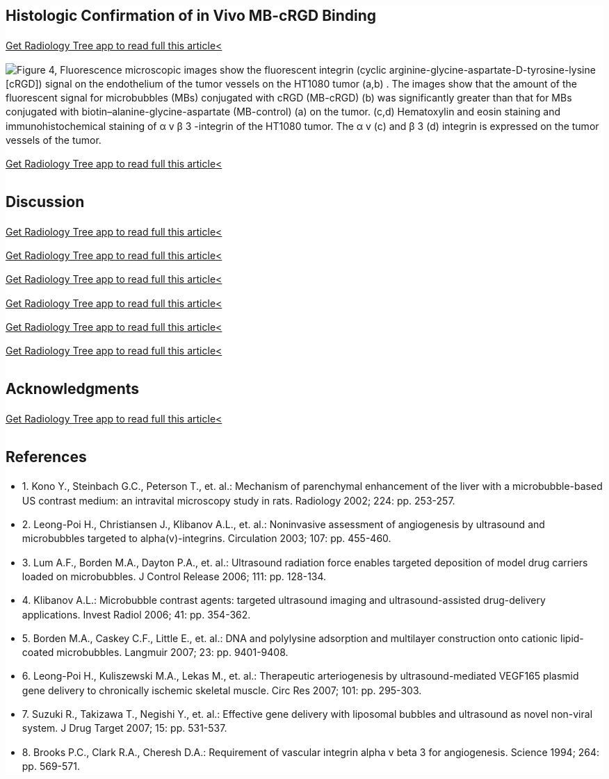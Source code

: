 ## Histologic Confirmation of in Vivo MB-cRGD Binding

[Get Radiology Tree app to read full this article<](https://clinicalpub.com/app)

![Figure 4, Fluorescence microscopic images show the fluorescent integrin (cyclic arginine-glycine-aspartate-D-tyrosine-lysine [cRGD]) signal on the endothelium of the tumor vessels on the HT1080 tumor (a,b) . The images show that the amount of the fluorescent signal for microbubbles (MBs) conjugated with cRGD (MB-cRGD) (b) was significantly greater than that for MBs conjugated with biotin–alanine-glycine-aspartate (MB-control) (a) on the tumor. (c,d) Hematoxylin and eosin staining and immunohistochemical staining of α v β 3 -integrin of the HT1080 tumor. The α v (c) and β 3 (d) integrin is expressed on the tumor vessels of the tumor.](https://storage.googleapis.com/dl.dentistrykey.com/clinical/LongResidenceTimeofUltrasoundMicrobubblesTargetedtoIntegrininMurineTumorModel/3_1s20S1076633209004152.jpg)

[Get Radiology Tree app to read full this article<](https://clinicalpub.com/app)

## Discussion

[Get Radiology Tree app to read full this article<](https://clinicalpub.com/app)

[Get Radiology Tree app to read full this article<](https://clinicalpub.com/app)

[Get Radiology Tree app to read full this article<](https://clinicalpub.com/app)

[Get Radiology Tree app to read full this article<](https://clinicalpub.com/app)

[Get Radiology Tree app to read full this article<](https://clinicalpub.com/app)

[Get Radiology Tree app to read full this article<](https://clinicalpub.com/app)

## Acknowledgments

[Get Radiology Tree app to read full this article<](https://clinicalpub.com/app)

## References

- 1\. Kono Y., Steinbach G.C., Peterson T., et. al.: Mechanism of parenchymal enhancement of the liver with a microbubble-based US contrast medium: an intravital microscopy study in rats. Radiology 2002; 224: pp. 253-257.


- 2\. Leong-Poi H., Christiansen J., Klibanov A.L., et. al.: Noninvasive assessment of angiogenesis by ultrasound and microbubbles targeted to alpha(v)-integrins. Circulation 2003; 107: pp. 455-460.


- 3\. Lum A.F., Borden M.A., Dayton P.A., et. al.: Ultrasound radiation force enables targeted deposition of model drug carriers loaded on microbubbles. J Control Release 2006; 111: pp. 128-134.


- 4\. Klibanov A.L.: Microbubble contrast agents: targeted ultrasound imaging and ultrasound-assisted drug-delivery applications. Invest Radiol 2006; 41: pp. 354-362.


- 5\. Borden M.A., Caskey C.F., Little E., et. al.: DNA and polylysine adsorption and multilayer construction onto cationic lipid-coated microbubbles. Langmuir 2007; 23: pp. 9401-9408.


- 6\. Leong-Poi H., Kuliszewski M.A., Lekas M., et. al.: Therapeutic arteriogenesis by ultrasound-mediated VEGF165 plasmid gene delivery to chronically ischemic skeletal muscle. Circ Res 2007; 101: pp. 295-303.


- 7\. Suzuki R., Takizawa T., Negishi Y., et. al.: Effective gene delivery with liposomal bubbles and ultrasound as novel non-viral system. J Drug Target 2007; 15: pp. 531-537.


- 8\. Brooks P.C., Clark R.A., Cheresh D.A.: Requirement of vascular integrin alpha v beta 3 for angiogenesis. Science 1994; 264: pp. 569-571.
